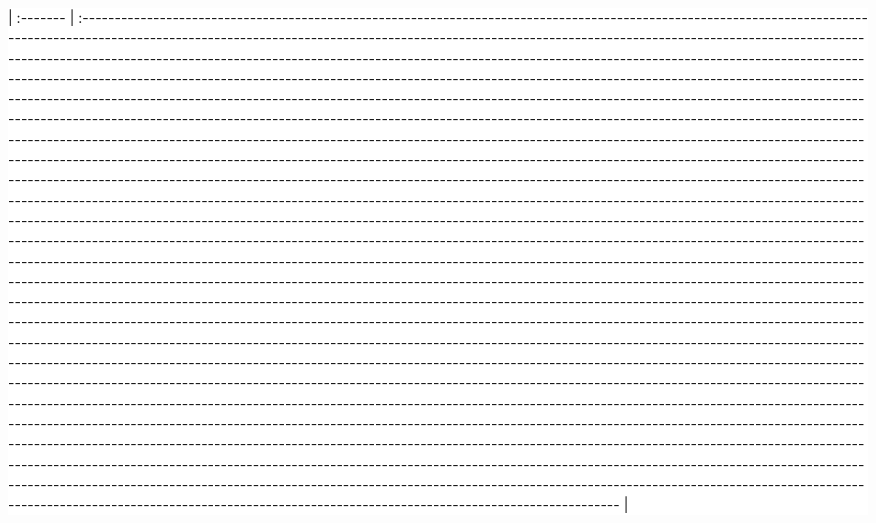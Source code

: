 | :------- | :------------------------------------------------------------------------------------------------------------------------------------------------------------------------------------------------------------------------------------------------------------------------------------------------------------------------------------------------------------------------------------------------------------------------------------------------------------------------------------------------------------------------------------------------------------------------------------------------------------------------------------------------------------------------------------------------------------------------------------------------------------------------------------------------------------------------------------------------------------------------------------------------------------------------------------------------------------------------------------------------------------------------------------------------------------------------------------------------------------------------------------------------------------------------------------------------------------------------------------------------------------------------------------------------------------------------------------------------------------------------------------------------------------------------------------------------------------------------------------------------------------------------------------------------------------------------------------------------------------------------------------------------------------------------------------------------------------------------------------------------------------------------------------------------------------------------------------------------------------------------------------------------------------------------------------------------------------------------------------------------------------------------------------------------------------------------------------------------------------------------------------------------------------------------------------------------------------------------------------------------------------------------------------------------------------------------------------------------------------------------------------------------------------------------------------------------------------------------------------------------------------------------------------------------------------------------------------------------------------------------------------------------------------------------------------------------------------------------------------------------------------------------------------------------------------------------------------------------------------------------------------------------------------------------------------------------------------------------------------------------------------------------------------------------------------------------------------------------------------------------------------------------------------------------------------------------------------------------------------------------------------------------------------------------------------------------------------------------------------------------------------------------------------ |